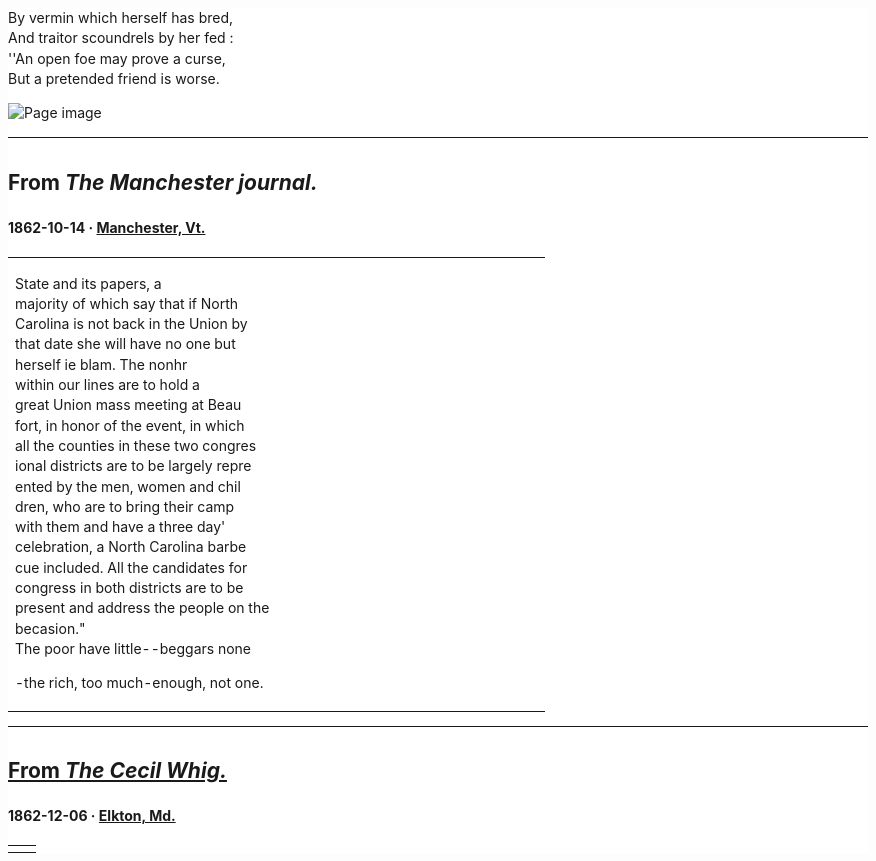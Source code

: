 By vermin which herself has bred,  
And traitor scoundrels by her fed :  
&#x27;&#x27;An open foe may prove a curse,  
But a pretended friend is worse.
</td><td style="width: 50%; max-height: 75%; margin: auto; display: block;">
<img alt="Page image" src="https://chroniclingamerica.loc.gov/iiif/2/deu_artemis_ver02%2Fdata%2Fsn84020422%2F00383342934%2F1862091801%2F0540.jp2/pct:4.031690,68.408581,9.542254,2.207533/!600,600/0/default.jpg"/>
</td>
</tr></table>

---

## From _The Manchester journal._

#### 1862-10-14 &middot; [Manchester, Vt.](http://dbpedia.org/resource/Bennington%2C_Vermont)

<table style="width: 100%;"><tr><td style="width: 50%">

State and its papers, a  
majority of which say that if North  
Carolina is not back in the Union by  
that date she will have no one but  
herself ie blam. The nonhr  
within our lines are to hold a  
great Union mass meeting at Beau­  
fort, in honor of the event, in which  
all the counties in these two congres­  
ional districts are to be largely repre  
ented by the men, women and chil­  
dren, who are to bring their camp  
with them and have a three day&#x27;  
celebration, a North Carolina barbe­  
cue included. All the candidates for  
congress in both districts are to be  
present and address the people on the  
becasion.&quot;  
The poor have little--beggars none  
  
-the rich, too much-enough, not one.
</td></tr></table>

---

## [From _The Cecil Whig._](https://chroniclingamerica.loc.gov/lccn/sn83016348/1862-12-06/ed-1/seq-1)

#### 1862-12-06 &middot; [Elkton, Md.](http://dbpedia.org/resource/Elkton%2C_Maryland)

<table style="width: 100%;"><tr><td style="width: 50%">

  